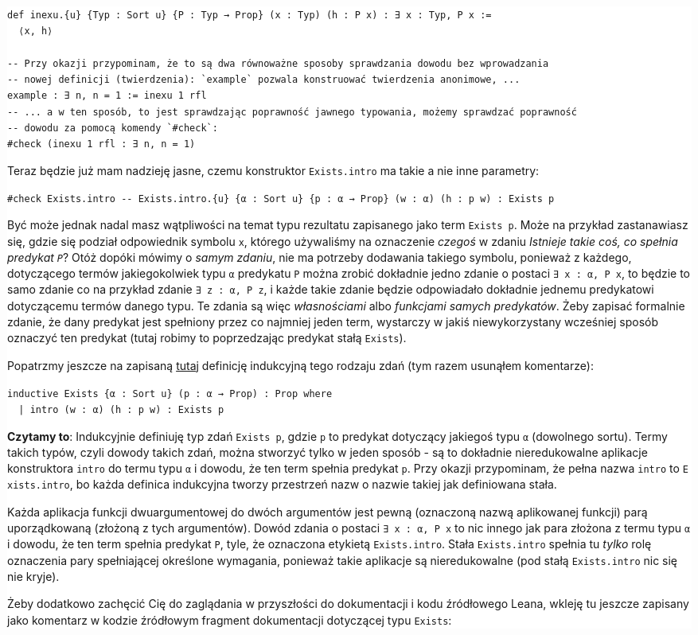 ```lean
def inexu.{u} {Typ : Sort u} {P : Typ → Prop} (x : Typ) (h : P x) : ∃ x : Typ, P x :=
  ⟨x, h⟩

-- Przy okazji przypominam, że to są dwa równoważne sposoby sprawdzania dowodu bez wprowadzania
-- nowej definicji (twierdzenia): `example` pozwala konstruować twierdzenia anonimowe, ...
example : ∃ n, n = 1 := inexu 1 rfl
-- ... a w ten sposób, to jest sprawdzając poprawność jawnego typowania, możemy sprawdzać poprawność
-- dowodu za pomocą komendy `#check`:
#check (inexu 1 rfl : ∃ n, n = 1)
```

Teraz będzie już mam nadzieję jasne, czemu konstruktor `Exists.intro` ma takie a nie inne parametry:

```lean
#check Exists.intro -- Exists.intro.{u} {α : Sort u} {p : α → Prop} (w : α) (h : p w) : Exists p
```

Być może jednak nadal masz wątpliwości na temat typu rezultatu zapisanego jako term `Exists p`.
Może na przykład zastanawiasz się, gdzie się podział odpowiednik symbolu `x`, którego używaliśmy na
oznaczenie *czegoś* w zdaniu *Istnieje takie coś, co spełnia predykat `P`*? Otóż dopóki mówimy o
*samym zdaniu*, nie ma potrzeby dodawania takiego symbolu, ponieważ z każdego, dotyczącego termów
jakiegokolwiek typu `α` predykatu `P` można zrobić dokładnie jedno zdanie o postaci `∃ x : α, P x`,
to będzie to samo zdanie co na przykład zdanie `∃ z : α, P z`, i każde takie zdanie będzie
odpowiadało dokładnie jednemu predykatowi dotyczącemu termów danego typu. Te zdania są więc
*własnościami* albo *funkcjami samych predykatów*. Żeby zapisać formalnie zdanie, że dany predykat
jest spełniony przez co najmniej jeden term, wystarczy w jakiś niewykorzystany wcześniej sposób
oznaczyć ten predykat (tutaj robimy to poprzedzając predykat stałą `Exists`).

Popatrzmy jeszcze na zapisaną
[tutaj](https://github.com/leanprover/lean4/blob/master/src/Init/Core.lean) definicję indukcyjną
tego rodzaju zdań (tym razem usunąłem komentarze):

```lean
inductive Exists {α : Sort u} (p : α → Prop) : Prop where
  | intro (w : α) (h : p w) : Exists p
```

**Czytamy to**: Indukcyjnie definiuję typ zdań `Exists p`, gdzie `p` to predykat dotyczący jakiegoś
typu `α` (dowolnego sortu). Termy takich typów, czyli dowody takich zdań, można stworzyć tylko w
jeden sposób - są to dokładnie nieredukowalne aplikacje konstruktora `intro` do termu typu `α` i
dowodu, że ten term spełnia predykat `p`. Przy okazji przypominam, że pełna nazwa `intro` to
`Exists.intro`, bo każda definica indukcyjna tworzy przestrzeń nazw o nazwie takiej jak definiowana
stała.

Każda aplikacja funkcji dwuargumentowej do dwóch argumentów jest pewną (oznaczoną nazwą aplikowanej
funkcji) parą uporządkowaną (złożoną z tych argumentów). Dowód zdania o postaci `∃ x : α, P x` to
nic innego jak para złożona z termu typu `α` i dowodu, że ten term spełnia predykat `P`, tyle, że
oznaczona etykietą `Exists.intro`. Stała `Exists.intro` spełnia tu *tylko* rolę oznaczenia pary
spełniającej określone wymagania, ponieważ takie aplikacje są nieredukowalne (pod stałą
`Exists.intro` nic się nie kryje).

Żeby dodatkowo zachęcić Cię do zaglądania w przyszłości do dokumentacji i kodu źródłowego Leana,
wkleję tu jeszcze zapisany jako komentarz w kodzie źródłowym fragment dokumentacji dotyczącej typu
`Exists`:
